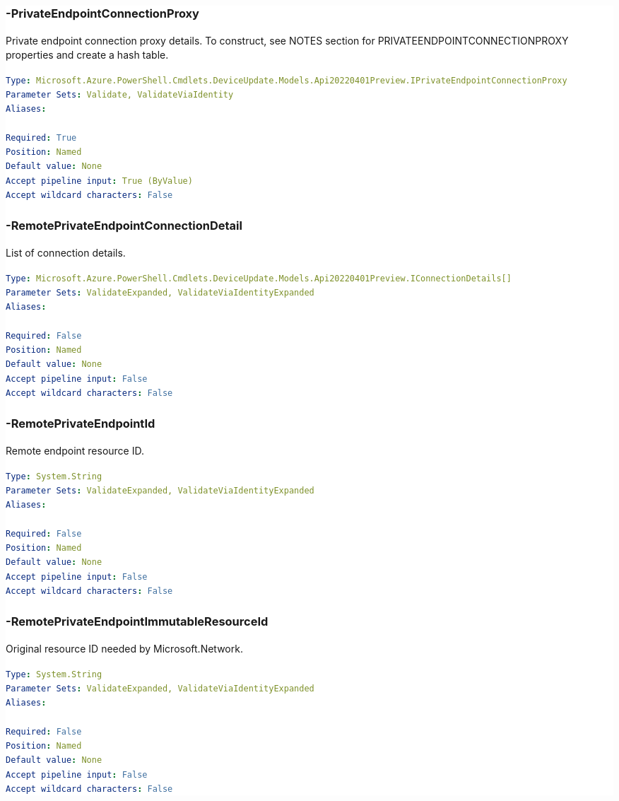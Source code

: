 ### -PrivateEndpointConnectionProxy
Private endpoint connection proxy details.
To construct, see NOTES section for PRIVATEENDPOINTCONNECTIONPROXY properties and create a hash table.

```yaml
Type: Microsoft.Azure.PowerShell.Cmdlets.DeviceUpdate.Models.Api20220401Preview.IPrivateEndpointConnectionProxy
Parameter Sets: Validate, ValidateViaIdentity
Aliases:

Required: True
Position: Named
Default value: None
Accept pipeline input: True (ByValue)
Accept wildcard characters: False
```

### -RemotePrivateEndpointConnectionDetail
List of connection details.

```yaml
Type: Microsoft.Azure.PowerShell.Cmdlets.DeviceUpdate.Models.Api20220401Preview.IConnectionDetails[]
Parameter Sets: ValidateExpanded, ValidateViaIdentityExpanded
Aliases:

Required: False
Position: Named
Default value: None
Accept pipeline input: False
Accept wildcard characters: False
```

### -RemotePrivateEndpointId
Remote endpoint resource ID.

```yaml
Type: System.String
Parameter Sets: ValidateExpanded, ValidateViaIdentityExpanded
Aliases:

Required: False
Position: Named
Default value: None
Accept pipeline input: False
Accept wildcard characters: False
```

### -RemotePrivateEndpointImmutableResourceId
Original resource ID needed by Microsoft.Network.

```yaml
Type: System.String
Parameter Sets: ValidateExpanded, ValidateViaIdentityExpanded
Aliases:

Required: False
Position: Named
Default value: None
Accept pipeline input: False
Accept wildcard characters: False
```
